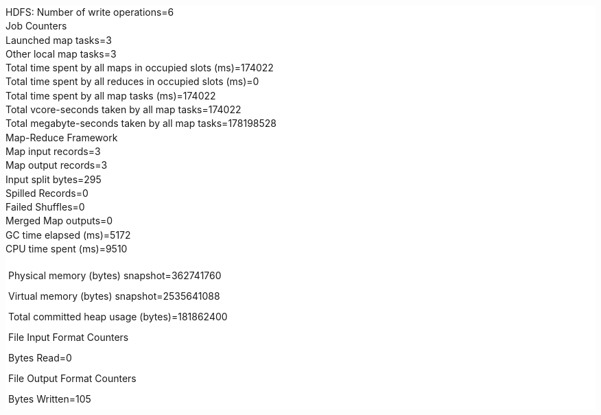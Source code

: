 HDFS: Number of write operations=6<br style="margin:0px 4px; padding:0px; float:none; text-overflow:clip; clear:none; display:inline; line-height:30px!important">
Job Counters <br style="margin:0px 4px; padding:0px; float:none; text-overflow:clip; clear:none; display:inline; line-height:30px!important">
Launched map tasks=3<br style="margin:0px 4px; padding:0px; float:none; text-overflow:clip; clear:none; display:inline; line-height:30px!important">
Other local map tasks=3<br style="margin:0px 4px; padding:0px; float:none; text-overflow:clip; clear:none; display:inline; line-height:30px!important">
Total time spent by all maps in occupied slots (ms)=174022<br style="margin:0px 4px; padding:0px; float:none; text-overflow:clip; clear:none; display:inline; line-height:30px!important">
Total time spent by all reduces in occupied slots (ms)=0<br style="margin:0px 4px; padding:0px; float:none; text-overflow:clip; clear:none; display:inline; line-height:30px!important">
Total time spent by all map tasks (ms)=174022<br style="margin:0px 4px; padding:0px; float:none; text-overflow:clip; clear:none; display:inline; line-height:30px!important">
Total vcore-seconds taken by all map tasks=174022<br style="margin:0px 4px; padding:0px; float:none; text-overflow:clip; clear:none; display:inline; line-height:30px!important">
Total megabyte-seconds taken by all map tasks=178198528<br style="margin:0px 4px; padding:0px; float:none; text-overflow:clip; clear:none; display:inline; line-height:30px!important">
Map-Reduce Framework<br style="margin:0px 4px; padding:0px; float:none; text-overflow:clip; clear:none; display:inline; line-height:30px!important">
Map input records=3<br style="margin:0px 4px; padding:0px; float:none; text-overflow:clip; clear:none; display:inline; line-height:30px!important">
Map output records=3<br style="margin:0px 4px; padding:0px; float:none; text-overflow:clip; clear:none; display:inline; line-height:30px!important">
Input split bytes=295<br style="margin:0px 4px; padding:0px; float:none; text-overflow:clip; clear:none; display:inline; line-height:30px!important">
Spilled Records=0<br style="margin:0px 4px; padding:0px; float:none; text-overflow:clip; clear:none; display:inline; line-height:30px!important">
Failed Shuffles=0<br style="margin:0px 4px; padding:0px; float:none; text-overflow:clip; clear:none; display:inline; line-height:30px!important">
Merged Map outputs=0<br style="margin:0px 4px; padding:0px; float:none; text-overflow:clip; clear:none; display:inline; line-height:30px!important">
GC time elapsed (ms)=5172<br style="margin:0px 4px; padding:0px; float:none; text-overflow:clip; clear:none; display:inline; line-height:30px!important">
CPU time spent (ms)=9510</p>
<p style="margin-right:4px; margin-left:4px; padding-top:0px; padding-bottom:0px; float:none; text-overflow:clip; clear:none; line-height:30px!important">
Physical memory (bytes) snapshot=362741760<br style="margin:0px 4px; padding:0px; float:none; text-overflow:clip; clear:none; display:inline; line-height:30px!important">
Virtual memory (bytes) snapshot=2535641088<br style="margin:0px 4px; padding:0px; float:none; text-overflow:clip; clear:none; display:inline; line-height:30px!important">
Total committed heap usage (bytes)=181862400<br style="margin:0px 4px; padding:0px; float:none; text-overflow:clip; clear:none; display:inline; line-height:30px!important">
File Input Format Counters <br style="margin:0px 4px; padding:0px; float:none; text-overflow:clip; clear:none; display:inline; line-height:30px!important">
Bytes Read=0<br style="margin:0px 4px; padding:0px; float:none; text-overflow:clip; clear:none; display:inline; line-height:30px!important">
File Output Format Counters <br style="margin:0px 4px; padding:0px; float:none; text-overflow:clip; clear:none; display:inline; line-height:30px!important">
Bytes Written=105<br style="margin:0px 4px; padding:0px; float:none; text-overflow:clip; clear:none; display:inline; line-height:30px!important">
